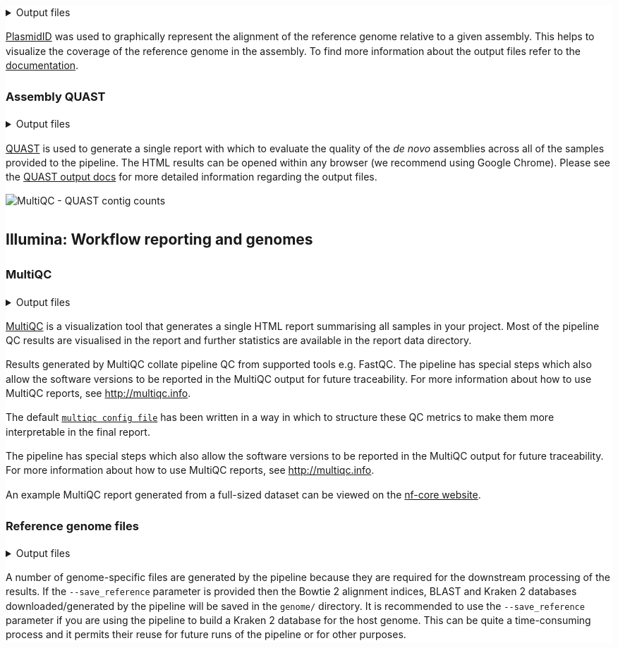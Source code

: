 <details markdown="1"><summary>Output files</summary></details>

[PlasmidID](https://github.com/BU-ISCIII/plasmidID) was used to graphically represent the alignment of the reference genome relative to a given assembly. This helps to visualize the coverage of the reference genome in the assembly. To find more information about the output files refer to the [documentation](https://github.com/BU-ISCIII/plasmidID/wiki/Understanding-the-image:-track-by-track).

### Assembly QUAST

<details markdown="1"><summary>Output files</summary></details>

[QUAST](http://bioinf.spbau.ru/quast) is used to generate a single report with which to evaluate the quality of the _de novo_ assemblies across all of the samples provided to the pipeline. The HTML results can be opened within any browser (we recommend using Google Chrome). Please see the [QUAST output docs](http://quast.sourceforge.net/docs/manual.html#sec3) for more detailed information regarding the output files.

![MultiQC - QUAST contig counts](images/mqc_quast_plot.png)

## Illumina: Workflow reporting and genomes

### MultiQC

<details markdown="1"><summary>Output files</summary></details>

[MultiQC](http://multiqc.info) is a visualization tool that generates a single HTML report summarising all samples in your project. Most of the pipeline QC results are visualised in the report and further statistics are available in the report data directory.

Results generated by MultiQC collate pipeline QC from supported tools e.g. FastQC. The pipeline has special steps which also allow the software versions to be reported in the MultiQC output for future traceability. For more information about how to use MultiQC reports, see <http://multiqc.info>.

The default [`multiqc config file`](https://github.com/nf-core/viralrecon/blob/master/assets/multiqc_config_illumina.yaml) has been written in a way in which to structure these QC metrics to make them more interpretable in the final report.

The pipeline has special steps which also allow the software versions to be reported in the MultiQC output for future traceability. For more information about how to use MultiQC reports, see <http://multiqc.info>.

An example MultiQC report generated from a full-sized dataset can be viewed on the [nf-core website](https://nf-co.re/viralrecon/results).

### Reference genome files

<details markdown="1"><summary>Output files</summary></details>

A number of genome-specific files are generated by the pipeline because they are required for the downstream processing of the results. If the `--save_reference` parameter is provided then the Bowtie 2 alignment indices, BLAST and Kraken 2 databases downloaded/generated by the pipeline will be saved in the `genome/` directory. It is recommended to use the `--save_reference` parameter if you are using the pipeline to build a Kraken 2 database for the host genome. This can be quite a time-consuming process and it permits their reuse for future runs of the pipeline or for other purposes.
